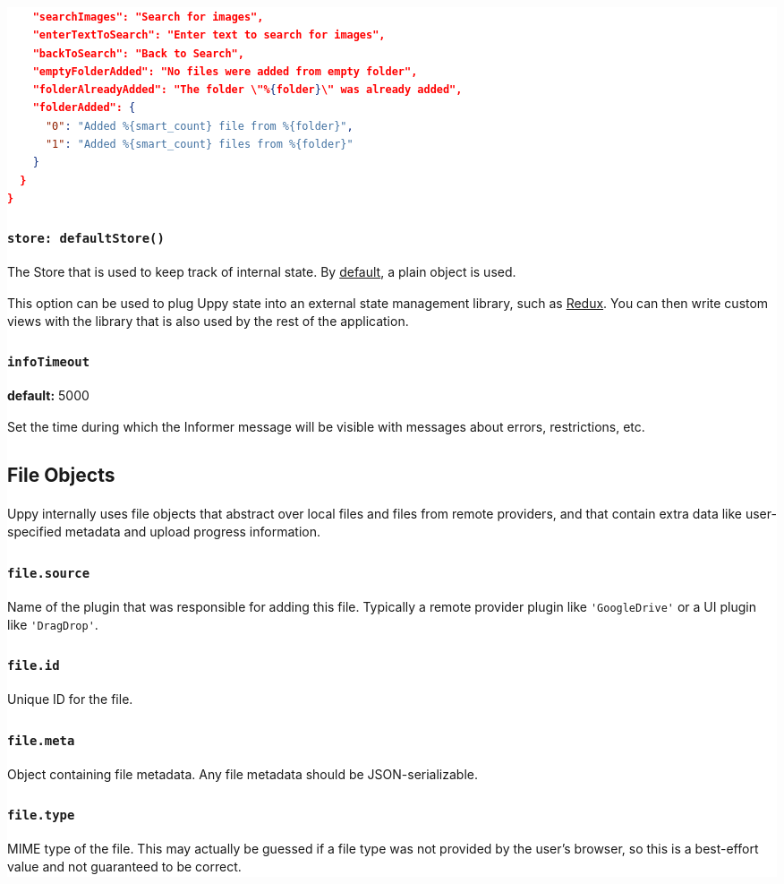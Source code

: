```json
    "searchImages": "Search for images",
    "enterTextToSearch": "Enter text to search for images",
    "backToSearch": "Back to Search",
    "emptyFolderAdded": "No files were added from empty folder",
    "folderAlreadyAdded": "The folder \"%{folder}\" was already added",
    "folderAdded": {
      "0": "Added %{smart_count} file from %{folder}",
      "1": "Added %{smart_count} files from %{folder}"
    }
  }
}
```

### `store: defaultStore()`

The Store that is used to keep track of internal state. By [default](/docs/stores/#DefaultStore), a plain object is used.

This option can be used to plug Uppy state into an external state management library, such as [Redux](/docs/stores/#ReduxStore). You can then write custom views with the library that is also used by the rest of the application.



### `infoTimeout`

**default:** 5000

Set the time during which the Informer message will be visible with messages about errors, restrictions, etc.

## File Objects

Uppy internally uses file objects that abstract over local files and files from remote providers, and that contain extra data like user-specified metadata and upload progress information.

### `file.source`

Name of the plugin that was responsible for adding this file. Typically a remote provider plugin like `'GoogleDrive'` or a UI plugin like `'DragDrop'`.

### `file.id`

Unique ID for the file.

### `file.meta`

Object containing file metadata. Any file metadata should be JSON-serializable.

### `file.type`

MIME type of the file. This may actually be guessed if a file type was not provided by the user’s browser, so this is a best-effort value and not guaranteed to be correct.
